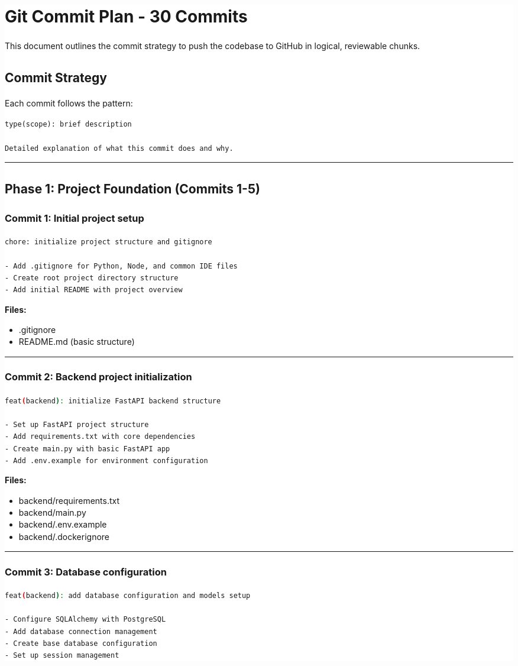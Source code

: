 # Git Commit Plan - 30 Commits

This document outlines the commit strategy to push the codebase to GitHub in logical, reviewable chunks.

## Commit Strategy

Each commit follows the pattern:
```
type(scope): brief description

Detailed explanation of what this commit does and why.
```

---

## Phase 1: Project Foundation (Commits 1-5)

### Commit 1: Initial project setup
```bash
chore: initialize project structure and gitignore

- Add .gitignore for Python, Node, and common IDE files
- Create root project directory structure
- Add initial README with project overview
```

**Files:**
- .gitignore
- README.md (basic structure)

---

### Commit 2: Backend project initialization
```bash
feat(backend): initialize FastAPI backend structure

- Set up FastAPI project structure
- Add requirements.txt with core dependencies
- Create main.py with basic FastAPI app
- Add .env.example for environment configuration
```

**Files:**
- backend/requirements.txt
- backend/main.py
- backend/.env.example
- backend/.dockerignore

---

### Commit 3: Database configuration
```bash
feat(backend): add database configuration and models setup

- Configure SQLAlchemy with PostgreSQL
- Add database connection management
- Create base database configuration
- Set up session management
```
